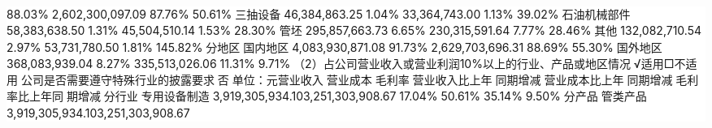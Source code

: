 88.03%
2,602,300,097.09
87.76%
50.61%
三抽设备
46,384,863.25
1.04%
33,364,743.00
1.13%
39.02%
石油机械部件
58,383,638.50
1.31%
45,504,510.14
1.53%
28.30%
管坯
295,857,663.73
6.65%
230,315,591.64
7.77%
28.46%
其他
132,082,710.54
2.97%
53,731,780.50
1.81%
145.82%
分地区
国内地区
4,083,930,871.08
91.73%
2,629,703,696.31
88.69%
55.30%
国外地区
368,083,939.04
8.27%
335,513,026.06
11.31%
9.71%
（2）占公司营业收入或营业利润10%以上的行业、产品或地区情况
√适用□不适用
公司是否需要遵守特殊行业的披露要求
否
单位：元营业收入
营业成本
毛利率
营业收入比上年
同期增减
营业成本比上年
同期增减
毛利率比上年同
期增减
分行业
专用设备制造
3,919,305,934.103,251,303,908.67
17.04%
50.61%
35.14%
9.50%
分产品
管类产品
3,919,305,934.103,251,303,908.67